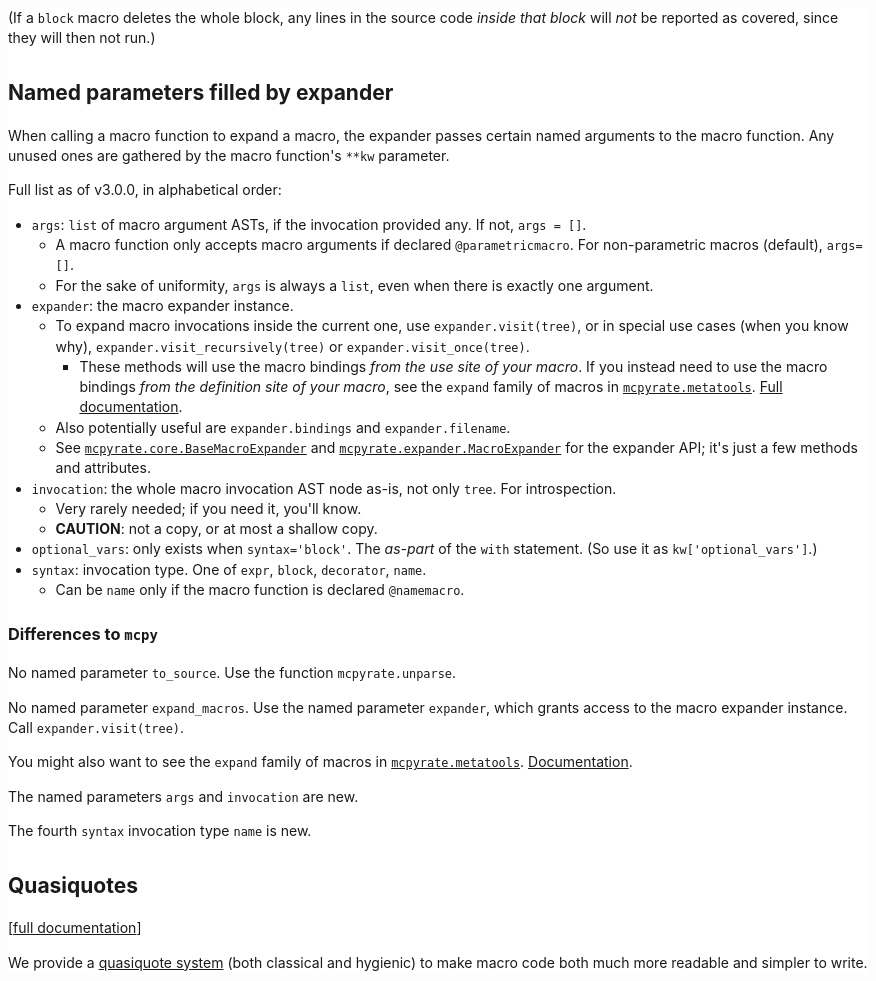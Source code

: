 (If a `block` macro deletes the whole block, any lines in the source code *inside that block* will *not* be reported as covered, since they will then not run.)


## Named parameters filled by expander

When calling a macro function to expand a macro, the expander passes certain named arguments to the macro function. Any unused ones are gathered by the macro function's `**kw` parameter.

Full list as of v3.0.0, in alphabetical order:

 - `args`: `list` of macro argument ASTs, if the invocation provided any. If not, `args = []`.
   - A macro function only accepts macro arguments if declared `@parametricmacro`. For non-parametric macros (default), `args=[]`.
   - For the sake of uniformity, `args` is always a `list`, even when there is exactly one argument.
 - `expander`: the macro expander instance.
   - To expand macro invocations inside the current one, use `expander.visit(tree)`, or in special use cases (when you know why), `expander.visit_recursively(tree)` or `expander.visit_once(tree)`.
     - These methods will use the macro bindings *from the use site of your macro*. If you instead need to use the macro bindings *from the definition site of your macro*, see the `expand` family of macros in [`mcpyrate.metatools`](../mcpyrate/metatools.py). [Full documentation](quasiquotes.md#the-expand-family-of-macros).
   - Also potentially useful are `expander.bindings` and `expander.filename`.
   - See [`mcpyrate.core.BaseMacroExpander`](../mcpyrate/core.py) and [`mcpyrate.expander.MacroExpander`](../mcpyrate/expander.py) for the expander API; it's just a few methods and attributes.
- `invocation`: the whole macro invocation AST node as-is, not only `tree`. For introspection.
   - Very rarely needed; if you need it, you'll know.
   - **CAUTION**: not a copy, or at most a shallow copy.
 - `optional_vars`: only exists when `syntax='block'`. The *as-part* of the `with` statement. (So use it as `kw['optional_vars']`.)
 - `syntax`: invocation type. One of `expr`, `block`, `decorator`, `name`.
   - Can be `name` only if the macro function is declared `@namemacro`.

### Differences to `mcpy`

No named parameter `to_source`. Use the function `mcpyrate.unparse`.

No named parameter `expand_macros`. Use the named parameter `expander`, which grants access to the macro expander instance. Call `expander.visit(tree)`.

You might also want to see the `expand` family of macros in [`mcpyrate.metatools`](../mcpyrate/metatools.py). [Documentation](quasiquotes.md#the-expand-family-of-macros).

The named parameters `args` and `invocation` are new.

The fourth `syntax` invocation type `name` is new.


## Quasiquotes

[[full documentation](quasiquotes.md)]

We provide a [quasiquote system](https://en.wikipedia.org/wiki/Lisp_(programming_language)#Self-evaluating_forms_and_quoting) (both classical and hygienic) to make macro code both much more readable and simpler to write.
